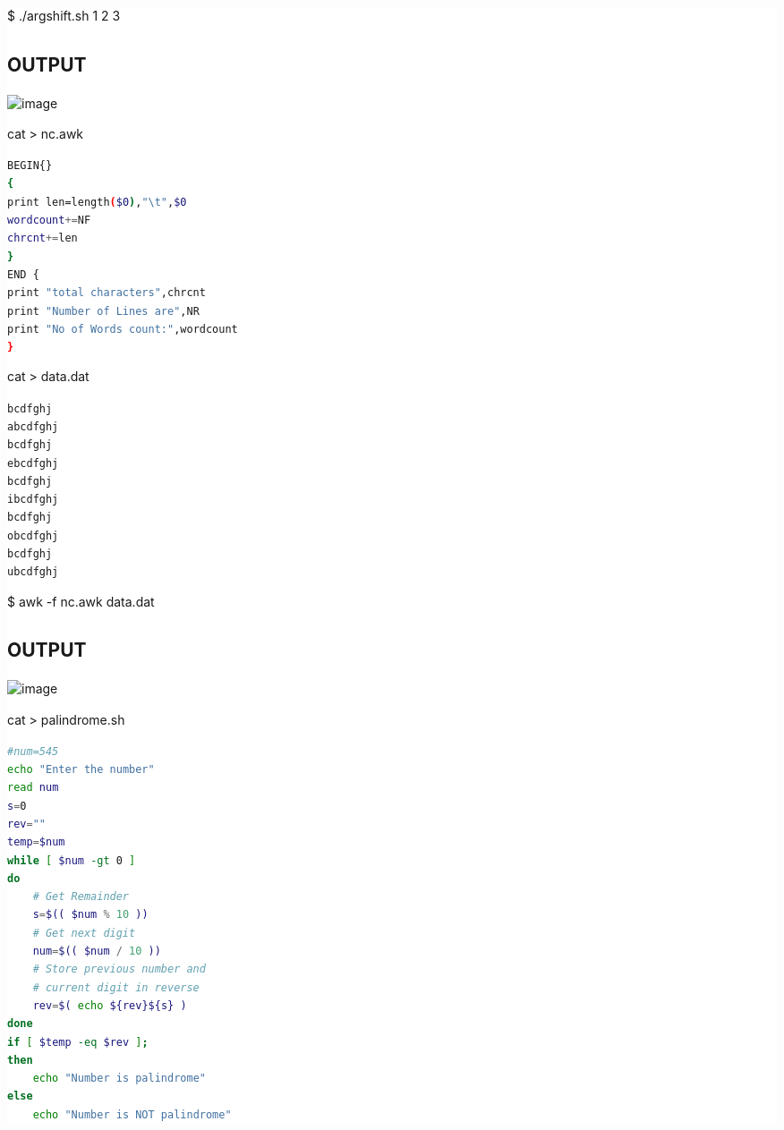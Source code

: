 $ ./argshift.sh 1 2 3

## OUTPUT
 
<img width="286" height="458" alt="image" src="https://github.com/user-attachments/assets/8b9c4dfb-4087-466d-89b2-5eb59b3e8b53" />
 
 
cat > nc.awk
```bash
BEGIN{}
{
print len=length($0),"\t",$0 
wordcount+=NF
chrcnt+=len
}
END {
print "total characters",chrcnt 
print "Number of Lines are",NR
print "No of Words count:",wordcount
}
 ```


cat > data.dat
```bash
bcdfghj
abcdfghj
bcdfghj
ebcdfghj
bcdfghj
ibcdfghj
bcdfghj
obcdfghj
bcdfghj
ubcdfghj
```

$ awk -f nc.awk data.dat

## OUTPUT 

<img width="306" height="381" alt="image" src="https://github.com/user-attachments/assets/71e3f23f-e5cd-49af-9715-596b2ca9b6a0" />
 
cat > palindrome.sh
```bash
#num=545
echo "Enter the number"
read num
s=0
rev=""
temp=$num
while [ $num -gt 0 ]
do
	# Get Remainder
	s=$(( $num % 10 ))
	# Get next digit
	num=$(( $num / 10 ))
	# Store previous number and
	# current digit in reverse
	rev=$( echo ${rev}${s} )
done
if [ $temp -eq $rev ];
then
	echo "Number is palindrome"
else
	echo "Number is NOT palindrome"
```